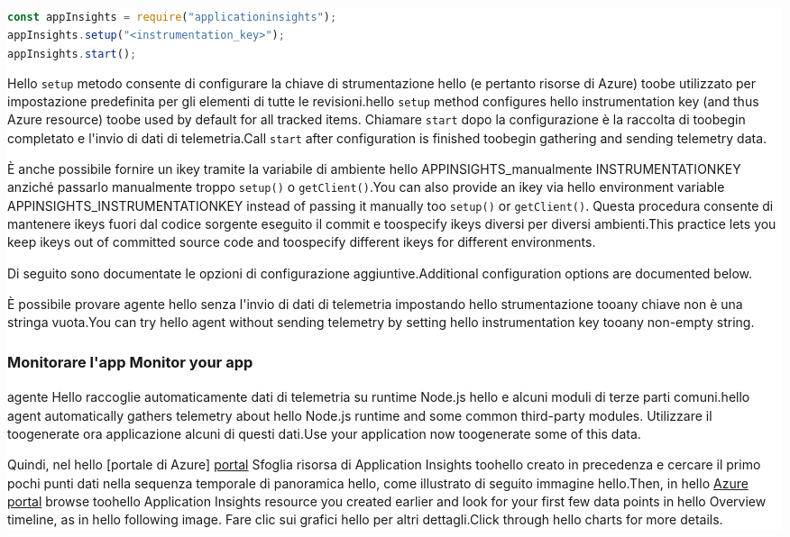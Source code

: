 ```javascript
const appInsights = require("applicationinsights");
appInsights.setup("<instrumentation_key>");
appInsights.start();
```

<span data-ttu-id="0e373-135">Hello `setup` metodo consente di configurare la chiave di strumentazione hello (e pertanto risorse di Azure) toobe utilizzato per impostazione predefinita per gli elementi di tutte le revisioni.</span><span class="sxs-lookup"><span data-stu-id="0e373-135">hello `setup` method configures hello instrumentation key (and thus Azure resource) toobe used by default for all tracked items.</span></span> <span data-ttu-id="0e373-136">Chiamare `start` dopo la configurazione è la raccolta di toobegin completato e l'invio di dati di telemetria.</span><span class="sxs-lookup"><span data-stu-id="0e373-136">Call `start` after configuration is finished toobegin gathering and sending telemetry data.</span></span>

<span data-ttu-id="0e373-137">È anche possibile fornire un ikey tramite la variabile di ambiente hello APPINSIGHTS\_manualmente INSTRUMENTATIONKEY anziché passarlo manualmente troppo `setup()` o `getClient()`.</span><span class="sxs-lookup"><span data-stu-id="0e373-137">You can also provide an ikey via hello environment variable APPINSIGHTS\_INSTRUMENTATIONKEY instead of passing it manually too `setup()` or `getClient()`.</span></span> <span data-ttu-id="0e373-138">Questa procedura consente di mantenere ikeys fuori dal codice sorgente eseguito il commit e toospecify ikeys diversi per diversi ambienti.</span><span class="sxs-lookup"><span data-stu-id="0e373-138">This practice lets you keep ikeys out of committed source code and toospecify different ikeys for different environments.</span></span>

<span data-ttu-id="0e373-139">Di seguito sono documentate le opzioni di configurazione aggiuntive.</span><span class="sxs-lookup"><span data-stu-id="0e373-139">Additional configuration options are documented below.</span></span>

<span data-ttu-id="0e373-140">È possibile provare agente hello senza l'invio di dati di telemetria impostando hello strumentazione tooany chiave non è una stringa vuota.</span><span class="sxs-lookup"><span data-stu-id="0e373-140">You can try hello agent without sending telemetry by setting hello instrumentation key tooany non-empty string.</span></span>

### <span data-ttu-id="0e373-141"><a name="monitor"></a> Monitorare l'app</span><span class="sxs-lookup"><span data-stu-id="0e373-141"><a name="monitor"></a> Monitor your app</span></span>

<span data-ttu-id="0e373-142">agente Hello raccoglie automaticamente dati di telemetria su runtime Node.js hello e alcuni moduli di terze parti comuni.</span><span class="sxs-lookup"><span data-stu-id="0e373-142">hello agent automatically gathers telemetry about hello Node.js runtime and some common third-party modules.</span></span> <span data-ttu-id="0e373-143">Utilizzare il toogenerate ora applicazione alcuni di questi dati.</span><span class="sxs-lookup"><span data-stu-id="0e373-143">Use your application now toogenerate some of this data.</span></span>

<span data-ttu-id="0e373-144">Quindi, nel hello [portale di Azure] [ portal] Sfoglia risorsa di Application Insights toohello creato in precedenza e cercare il primo pochi punti dati nella sequenza temporale di panoramica hello, come illustrato di seguito immagine hello.</span><span class="sxs-lookup"><span data-stu-id="0e373-144">Then, in hello [Azure portal][portal] browse toohello Application Insights resource you created earlier and look for your first few data points in hello Overview timeline, as in hello following image.</span></span> <span data-ttu-id="0e373-145">Fare clic sui grafici hello per altri dettagli.</span><span class="sxs-lookup"><span data-stu-id="0e373-145">Click through hello charts for more details.</span></span>


[azure-free-offer]: https://azure.microsoft.com/en-us/free/
[add-aad-user]: https://docs.microsoft.com/en-us/azure/active-directory/active-directory-users-create-azure-portal
[portal]: https://portal.azure.com/
[domande frequenti su]: app-insights-troubleshoot-faq.md